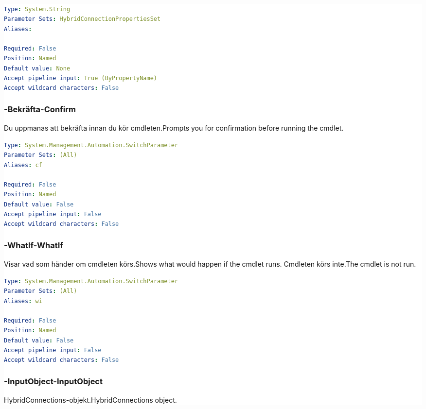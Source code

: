 ```yaml
Type: System.String
Parameter Sets: HybridConnectionPropertiesSet
Aliases: 

Required: False
Position: Named
Default value: None
Accept pipeline input: True (ByPropertyName)
Accept wildcard characters: False
```

### <span data-ttu-id="7f21c-117">-Bekräfta</span><span class="sxs-lookup"><span data-stu-id="7f21c-117">-Confirm</span></span>
<span data-ttu-id="7f21c-118">Du uppmanas att bekräfta innan du kör cmdleten.</span><span class="sxs-lookup"><span data-stu-id="7f21c-118">Prompts you for confirmation before running the cmdlet.</span></span>

```yaml
Type: System.Management.Automation.SwitchParameter
Parameter Sets: (All)
Aliases: cf

Required: False
Position: Named
Default value: False
Accept pipeline input: False
Accept wildcard characters: False
```

### <span data-ttu-id="7f21c-119">-WhatIf</span><span class="sxs-lookup"><span data-stu-id="7f21c-119">-WhatIf</span></span>
<span data-ttu-id="7f21c-120">Visar vad som händer om cmdleten körs.</span><span class="sxs-lookup"><span data-stu-id="7f21c-120">Shows what would happen if the cmdlet runs.</span></span>
<span data-ttu-id="7f21c-121">Cmdleten körs inte.</span><span class="sxs-lookup"><span data-stu-id="7f21c-121">The cmdlet is not run.</span></span>

```yaml
Type: System.Management.Automation.SwitchParameter
Parameter Sets: (All)
Aliases: wi

Required: False
Position: Named
Default value: False
Accept pipeline input: False
Accept wildcard characters: False
```

### <span data-ttu-id="7f21c-122">-InputObject</span><span class="sxs-lookup"><span data-stu-id="7f21c-122">-InputObject</span></span>
<span data-ttu-id="7f21c-123">HybridConnections-objekt.</span><span class="sxs-lookup"><span data-stu-id="7f21c-123">HybridConnections object.</span></span>
